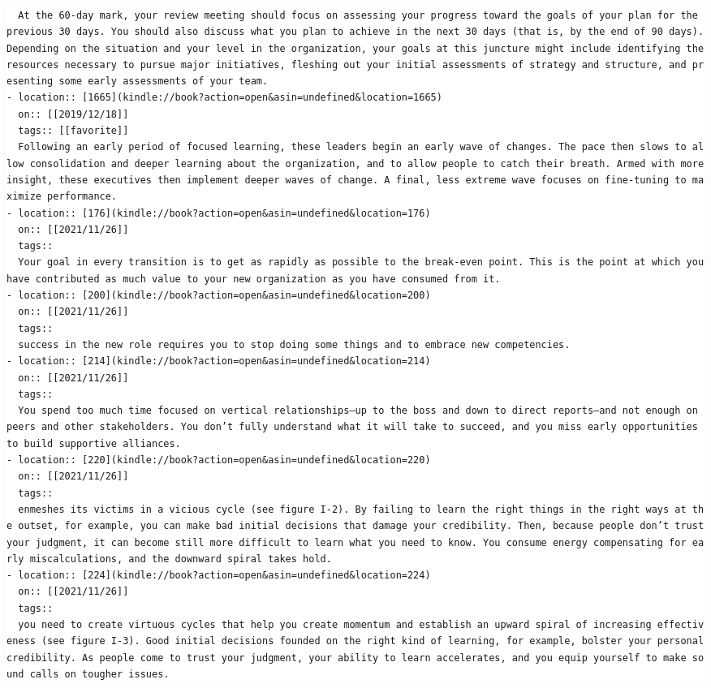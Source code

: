 	  At the 60-day mark, your review meeting should focus on assessing your progress toward the goals of your plan for the previous 30 days. You should also discuss what you plan to achieve in the next 30 days (that is, by the end of 90 days). Depending on the situation and your level in the organization, your goals at this juncture might include identifying the resources necessary to pursue major initiatives, fleshing out your initial assessments of strategy and structure, and presenting some early assessments of your team.
	- location:: [1665](kindle://book?action=open&asin=undefined&location=1665)
	  on:: [[2019/12/18]]
	  tags:: [[favorite]]
	  Following an early period of focused learning, these leaders begin an early wave of changes. The pace then slows to allow consolidation and deeper learning about the organization, and to allow people to catch their breath. Armed with more insight, these executives then implement deeper waves of change. A final, less extreme wave focuses on fine-tuning to maximize performance.
	- location:: [176](kindle://book?action=open&asin=undefined&location=176)
	  on:: [[2021/11/26]]
	  tags:: 
	  Your goal in every transition is to get as rapidly as possible to the break-even point. This is the point at which you have contributed as much value to your new organization as you have consumed from it.
	- location:: [200](kindle://book?action=open&asin=undefined&location=200)
	  on:: [[2021/11/26]]
	  tags:: 
	  success in the new role requires you to stop doing some things and to embrace new competencies.
	- location:: [214](kindle://book?action=open&asin=undefined&location=214)
	  on:: [[2021/11/26]]
	  tags:: 
	  You spend too much time focused on vertical relationships—up to the boss and down to direct reports—and not enough on peers and other stakeholders. You don’t fully understand what it will take to succeed, and you miss early opportunities to build supportive alliances.
	- location:: [220](kindle://book?action=open&asin=undefined&location=220)
	  on:: [[2021/11/26]]
	  tags:: 
	  enmeshes its victims in a vicious cycle (see figure I-2). By failing to learn the right things in the right ways at the outset, for example, you can make bad initial decisions that damage your credibility. Then, because people don’t trust your judgment, it can become still more difficult to learn what you need to know. You consume energy compensating for early miscalculations, and the downward spiral takes hold.
	- location:: [224](kindle://book?action=open&asin=undefined&location=224)
	  on:: [[2021/11/26]]
	  tags:: 
	  you need to create virtuous cycles that help you create momentum and establish an upward spiral of increasing effectiveness (see figure I-3). Good initial decisions founded on the right kind of learning, for example, bolster your personal credibility. As people come to trust your judgment, your ability to learn accelerates, and you equip yourself to make sound calls on tougher issues.
